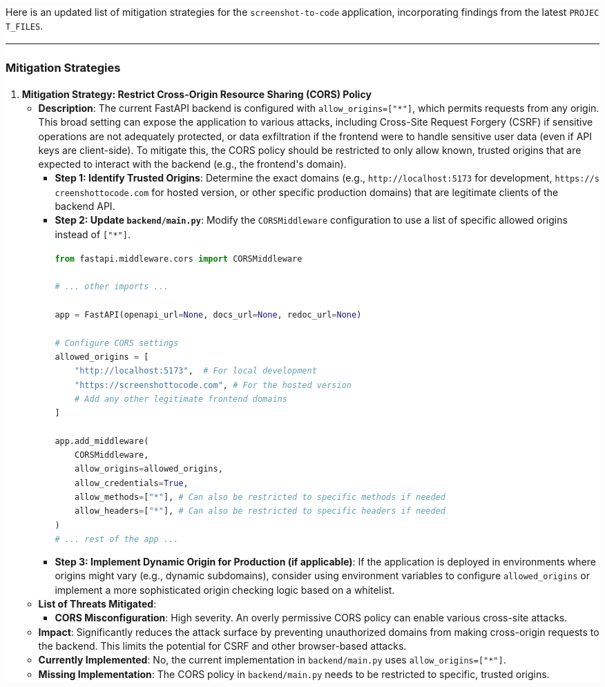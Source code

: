 Here is an updated list of mitigation strategies for the `screenshot-to-code` application, incorporating findings from the latest `PROJECT_FILES`.

---

### Mitigation Strategies

1.  **Mitigation Strategy: Restrict Cross-Origin Resource Sharing (CORS) Policy**
    *   **Description**: The current FastAPI backend is configured with `allow_origins=["*"]`, which permits requests from any origin. This broad setting can expose the application to various attacks, including Cross-Site Request Forgery (CSRF) if sensitive operations are not adequately protected, or data exfiltration if the frontend were to handle sensitive user data (even if API keys are client-side). To mitigate this, the CORS policy should be restricted to only allow known, trusted origins that are expected to interact with the backend (e.g., the frontend's domain).
        *   **Step 1: Identify Trusted Origins**: Determine the exact domains (e.g., `http://localhost:5173` for development, `https://screenshottocode.com` for hosted version, or other specific production domains) that are legitimate clients of the backend API.
        *   **Step 2: Update `backend/main.py`**: Modify the `CORSMiddleware` configuration to use a list of specific allowed origins instead of `["*"]`.
            ```python
            from fastapi.middleware.cors import CORSMiddleware

            # ... other imports ...

            app = FastAPI(openapi_url=None, docs_url=None, redoc_url=None)

            # Configure CORS settings
            allowed_origins = [
                "http://localhost:5173",  # For local development
                "https://screenshottocode.com", # For the hosted version
                # Add any other legitimate frontend domains
            ]

            app.add_middleware(
                CORSMiddleware,
                allow_origins=allowed_origins,
                allow_credentials=True,
                allow_methods=["*"], # Can also be restricted to specific methods if needed
                allow_headers=["*"], # Can also be restricted to specific headers if needed
            )
            # ... rest of the app ...
            ```
        *   **Step 3: Implement Dynamic Origin for Production (if applicable)**: If the application is deployed in environments where origins might vary (e.g., dynamic subdomains), consider using environment variables to configure `allowed_origins` or implement a more sophisticated origin checking logic based on a whitelist.
    *   **List of Threats Mitigated**:
        *   **CORS Misconfiguration**: High severity. An overly permissive CORS policy can enable various cross-site attacks.
    *   **Impact**: Significantly reduces the attack surface by preventing unauthorized domains from making cross-origin requests to the backend. This limits the potential for CSRF and other browser-based attacks.
    *   **Currently Implemented**: No, the current implementation in `backend/main.py` uses `allow_origins=["*"]`.
    *   **Missing Implementation**: The CORS policy in `backend/main.py` needs to be restricted to specific, trusted origins.
